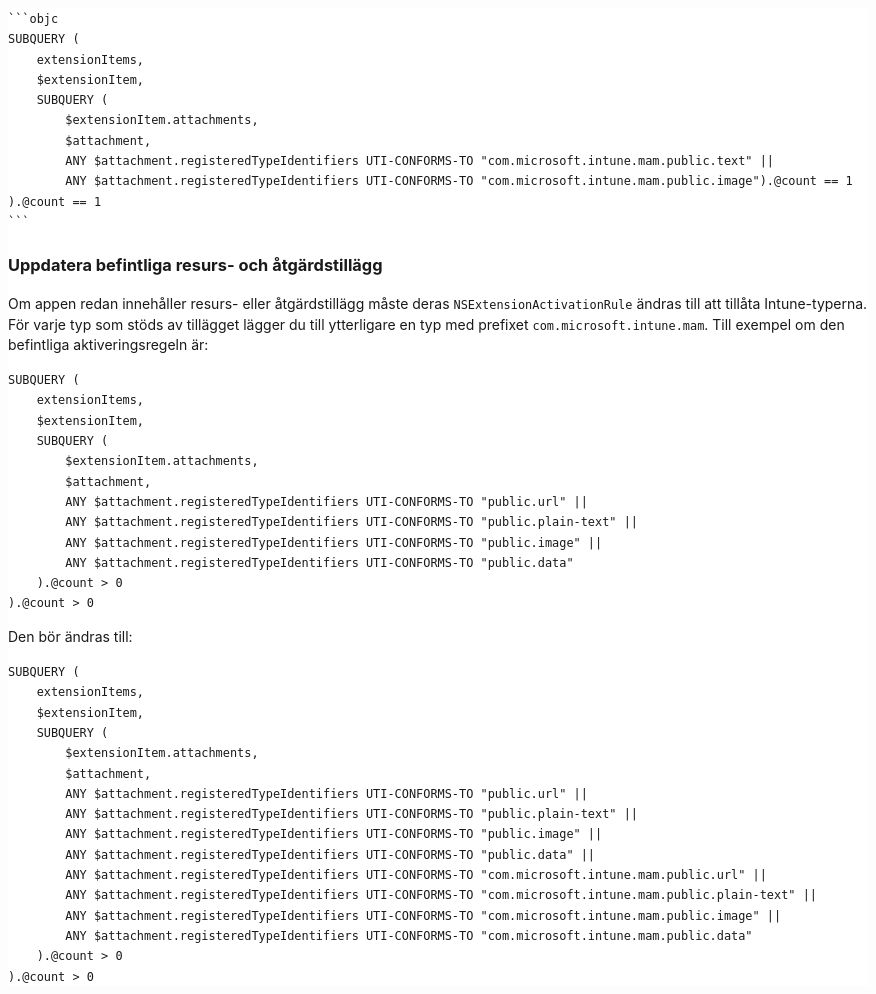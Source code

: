     ```objc
    SUBQUERY (
        extensionItems,
        $extensionItem,
        SUBQUERY (
            $extensionItem.attachments,
            $attachment,
            ANY $attachment.registeredTypeIdentifiers UTI-CONFORMS-TO "com.microsoft.intune.mam.public.text" ||
            ANY $attachment.registeredTypeIdentifiers UTI-CONFORMS-TO "com.microsoft.intune.mam.public.image").@count == 1
    ).@count == 1
    ```

### <a name="update-existing-share-and-action-extensions"></a>Uppdatera befintliga resurs- och åtgärdstillägg

Om appen redan innehåller resurs- eller åtgärdstillägg måste deras `NSExtensionActivationRule` ändras till att tillåta Intune-typerna. För varje typ som stöds av tillägget lägger du till ytterligare en typ med prefixet `com.microsoft.intune.mam`. Till exempel om den befintliga aktiveringsregeln är:  

```objc
SUBQUERY (
    extensionItems,
    $extensionItem,
    SUBQUERY (
        $extensionItem.attachments,
        $attachment,
        ANY $attachment.registeredTypeIdentifiers UTI-CONFORMS-TO "public.url" ||
        ANY $attachment.registeredTypeIdentifiers UTI-CONFORMS-TO "public.plain-text" ||
        ANY $attachment.registeredTypeIdentifiers UTI-CONFORMS-TO "public.image" ||
        ANY $attachment.registeredTypeIdentifiers UTI-CONFORMS-TO "public.data"
    ).@count > 0
).@count > 0
```

Den bör ändras till:

```objc
SUBQUERY (
    extensionItems,
    $extensionItem,
    SUBQUERY (
        $extensionItem.attachments,
        $attachment,
        ANY $attachment.registeredTypeIdentifiers UTI-CONFORMS-TO "public.url" ||
        ANY $attachment.registeredTypeIdentifiers UTI-CONFORMS-TO "public.plain-text" ||
        ANY $attachment.registeredTypeIdentifiers UTI-CONFORMS-TO "public.image" ||
        ANY $attachment.registeredTypeIdentifiers UTI-CONFORMS-TO "public.data" ||
        ANY $attachment.registeredTypeIdentifiers UTI-CONFORMS-TO "com.microsoft.intune.mam.public.url" ||
        ANY $attachment.registeredTypeIdentifiers UTI-CONFORMS-TO "com.microsoft.intune.mam.public.plain-text" ||
        ANY $attachment.registeredTypeIdentifiers UTI-CONFORMS-TO "com.microsoft.intune.mam.public.image" ||
        ANY $attachment.registeredTypeIdentifiers UTI-CONFORMS-TO "com.microsoft.intune.mam.public.data"
    ).@count > 0
).@count > 0
```

